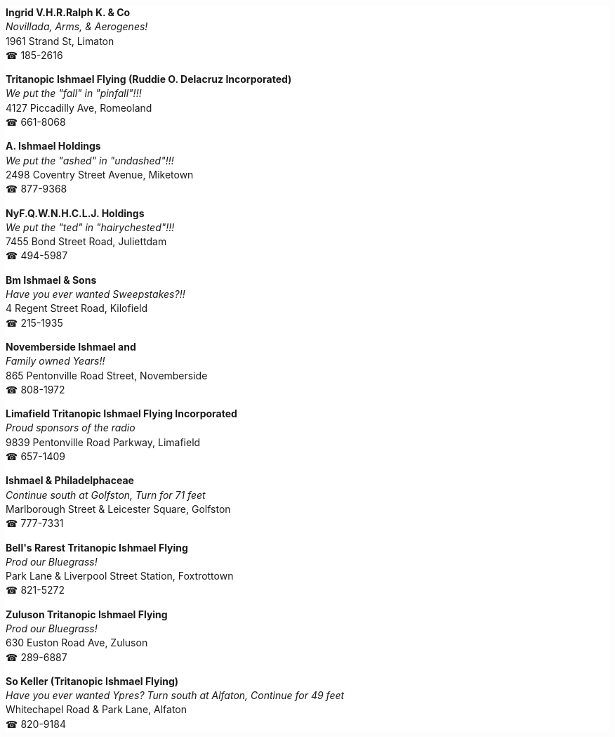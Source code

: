 **Ingrid V.H.R.Ralph K. & Co**  
_Novillada, Arms, & Aerogenes!_  
1961 Strand St, Limaton  
☎ 185-2616

**Tritanopic Ishmael Flying (Ruddie O. Delacruz Incorporated)**  
_We put the "fall" in "pinfall"!!!_  
4127 Piccadilly Ave, Romeoland  
☎ 661-8068

**A. Ishmael Holdings**  
_We put the "ashed" in "undashed"!!!_  
2498 Coventry Street Avenue, Miketown  
☎ 877-9368

**NyF.Q.W.N.H.C.L.J. Holdings**  
_We put the "ted" in "hairychested"!!!_  
7455 Bond Street Road, Juliettdam  
☎ 494-5987

**Bm Ishmael & Sons**  
_Have you ever wanted Sweepstakes?!!_  
4 Regent Street Road, Kilofield  
☎ 215-1935

**Novemberside Ishmael and**  
_Family owned Years!!_  
865 Pentonville Road Street, Novemberside  
☎ 808-1972

**Limafield Tritanopic Ishmael Flying Incorporated**  
_Proud sponsors of the radio_  
9839 Pentonville Road Parkway, Limafield  
☎ 657-1409

**Ishmael & Philadelphaceae**  
_Continue south at Golfston, Turn for 71 feet_  
Marlborough Street & Leicester Square, Golfston  
☎ 777-7331

**Bell's Rarest Tritanopic Ishmael Flying**  
_Prod our Bluegrass!_  
Park Lane & Liverpool Street Station, Foxtrottown  
☎ 821-5272

**Zuluson Tritanopic Ishmael Flying**  
_Prod our Bluegrass!_  
630 Euston Road Ave, Zuluson  
☎ 289-6887

**So Keller (Tritanopic Ishmael Flying)**  
_Have you ever wanted Ypres? 
Turn south at Alfaton, Continue for 49 feet_  
Whitechapel Road & Park Lane, Alfaton  
☎ 820-9184
